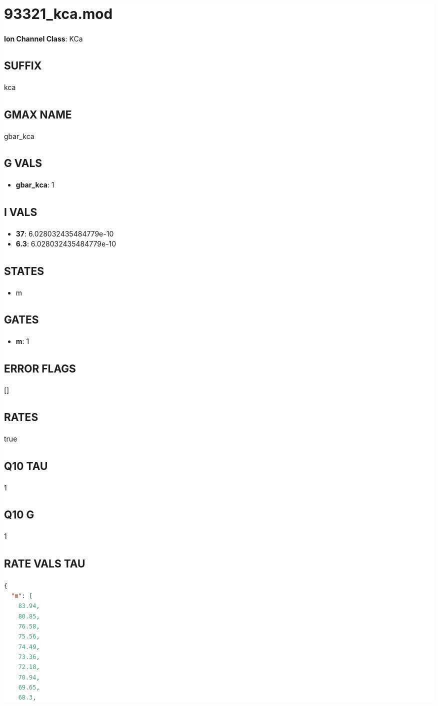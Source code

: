 # 93321_kca.mod

**Ion Channel Class**: KCa

## SUFFIX

kca

## GMAX NAME

gbar_kca

## G VALS

- **gbar_kca**: 1

## I VALS

- **37**: 6.028032435484779e-10
- **6.3**: 6.028032435484779e-10

## STATES

- m

## GATES

- **m**: 1

## ERROR FLAGS

[]

## RATES

true

## Q10 TAU

1

## Q10 G

1

## RATE VALS TAU

```json
{
  "m": [
    83.94,
    80.85,
    76.58,
    75.56,
    74.49,
    73.36,
    72.18,
    70.94,
    69.65,
    68.3,
```